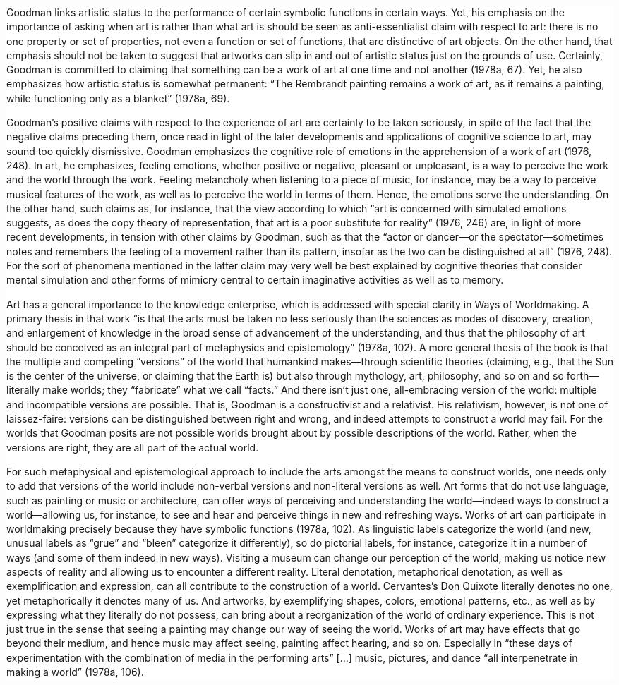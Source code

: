 Goodman links artistic status to the performance of certain symbolic functions in certain ways. Yet, his emphasis on the importance of asking when art is rather than what art is should be seen as anti-essentialist claim with respect to art: there is no one property or set of properties, not even a function or set of functions, that are distinctive of art objects. On the other hand, that emphasis should not be taken to suggest that artworks can slip in and out of artistic status just on the grounds of use. Certainly, Goodman is committed to claiming that something can be a work of art at one time and not another (1978a, 67). Yet, he also emphasizes how artistic status is somewhat permanent: “The Rembrandt painting remains a work of art, as it remains a painting, while functioning only as a blanket” (1978a, 69).

Goodman’s positive claims with respect to the experience of art are certainly to be taken seriously, in spite of the fact that the negative claims preceding them, once read in light of the later developments and applications of cognitive science to art, may sound too quickly dismissive. Goodman emphasizes the cognitive role of emotions in the apprehension of a work of art (1976, 248). In art, he emphasizes, feeling emotions, whether positive or negative, pleasant or unpleasant, is a way to perceive the work and the world through the work. Feeling melancholy when listening to a piece of music, for instance, may be a way to perceive musical features of the work, as well as to perceive the world in terms of them. Hence, the emotions serve the understanding. On the other hand, such claims as, for instance, that the view according to which “art is concerned with simulated emotions suggests, as does the copy theory of representation, that art is a poor substitute for reality” (1976, 246) are, in light of more recent developments, in tension with other claims by Goodman, such as that the “actor or dancer—or the spectator—sometimes notes and remembers the feeling of a movement rather than its pattern, insofar as the two can be distinguished at all” (1976, 248). For the sort of phenomena mentioned in the latter claim may very well be best explained by cognitive theories that consider mental simulation and other forms of mimicry central to certain imaginative activities as well as to memory.

Art has a general importance to the knowledge enterprise, which is addressed with special clarity in Ways of Worldmaking. A primary thesis in that work “is that the arts must be taken no less seriously than the sciences as modes of discovery, creation, and enlargement of knowledge in the broad sense of advancement of the understanding, and thus that the philosophy of art should be conceived as an integral part of metaphysics and epistemology” (1978a, 102). A more general thesis of the book is that the multiple and competing “versions” of the world that humankind makes—through scientific theories (claiming, e.g., that the Sun is the center of the universe, or claiming that the Earth is) but also through mythology, art, philosophy, and so on and so forth—literally make worlds; they “fabricate” what we call “facts.” And there isn’t just one, all-embracing version of the world: multiple and incompatible versions are possible. That is, Goodman is a constructivist and a relativist. His relativism, however, is not one of laissez-faire: versions can be distinguished between right and wrong, and indeed attempts to construct a world may fail. For the worlds that Goodman posits are not possible worlds brought about by possible descriptions of the world. Rather, when the versions are right, they are all part of the actual world.

For such metaphysical and epistemological approach to include the arts amongst the means to construct worlds, one needs only to add that versions of the world include non-verbal versions and non-literal versions as well. Art forms that do not use language, such as painting or music or architecture, can offer ways of perceiving and understanding the world—indeed ways to construct a world—allowing us, for instance, to see and hear and perceive things in new and refreshing ways. Works of art can participate in worldmaking precisely because they have symbolic functions (1978a, 102). As linguistic labels categorize the world (and new, unusual labels as “grue” and “bleen” categorize it differently), so do pictorial labels, for instance, categorize it in a number of ways (and some of them indeed in new ways). Visiting a museum can change our perception of the world, making us notice new aspects of reality and allowing us to encounter a different reality. Literal denotation, metaphorical denotation, as well as exemplification and expression, can all contribute to the construction of a world. Cervantes’s Don Quixote literally denotes no one, yet metaphorically it denotes many of us. And artworks, by exemplifying shapes, colors, emotional patterns, etc., as well as by expressing what they literally do not possess, can bring about a reorganization of the world of ordinary experience. This is not just true in the sense that seeing a painting may change our way of seeing the world. Works of art may have effects that go beyond their medium, and hence music may affect seeing, painting affect hearing, and so on. Especially in “these days of experimentation with the combination of media in the performing arts” […] music, pictures, and dance “all interpenetrate in making a world” (1978a, 106).
